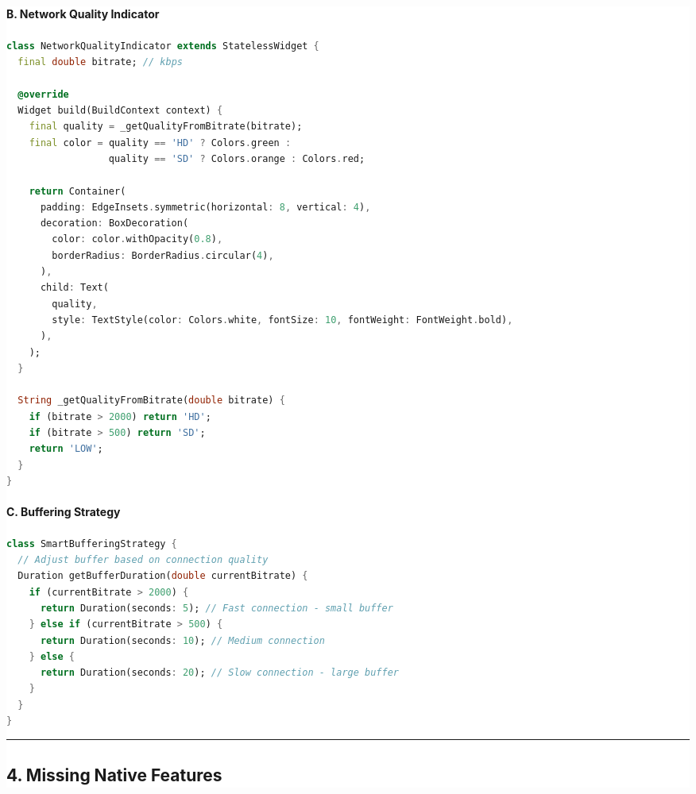 #### B. Network Quality Indicator
```dart
class NetworkQualityIndicator extends StatelessWidget {
  final double bitrate; // kbps
  
  @override
  Widget build(BuildContext context) {
    final quality = _getQualityFromBitrate(bitrate);
    final color = quality == 'HD' ? Colors.green : 
                  quality == 'SD' ? Colors.orange : Colors.red;
    
    return Container(
      padding: EdgeInsets.symmetric(horizontal: 8, vertical: 4),
      decoration: BoxDecoration(
        color: color.withOpacity(0.8),
        borderRadius: BorderRadius.circular(4),
      ),
      child: Text(
        quality,
        style: TextStyle(color: Colors.white, fontSize: 10, fontWeight: FontWeight.bold),
      ),
    );
  }
  
  String _getQualityFromBitrate(double bitrate) {
    if (bitrate > 2000) return 'HD';
    if (bitrate > 500) return 'SD';
    return 'LOW';
  }
}
```

#### C. Buffering Strategy
```dart
class SmartBufferingStrategy {
  // Adjust buffer based on connection quality
  Duration getBufferDuration(double currentBitrate) {
    if (currentBitrate > 2000) {
      return Duration(seconds: 5); // Fast connection - small buffer
    } else if (currentBitrate > 500) {
      return Duration(seconds: 10); // Medium connection
    } else {
      return Duration(seconds: 20); // Slow connection - large buffer
    }
  }
}
```

---

## 4. Missing Native Features
